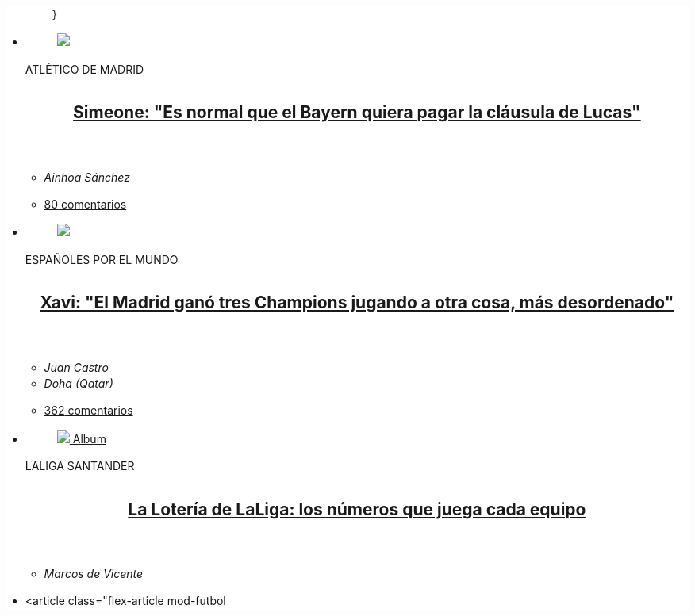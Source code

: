             }
</script><div id="portada" class="contenido"><div class="container"><script type="text/javascript" Src="https://components.unidadeditorial.es/lib/polyfills/v1.0.24/helpers.min.js"></script><script type="text/javascript" Src="https://components.unidadeditorial.es/lib/polyfills/v1.0.24/custom-elements-es5-adapter.js"></script><script type="text/javascript" Src="https://components.unidadeditorial.es/lib/polyfills/v1.0.24/webcomponents-loader.js"></script><link rel="import" Href="https://components.unidadeditorial.es/visual/sports/ueSportEventsCarousel/v2/ue-sport-events-carousel.html"><ue-sport-events-carousel class="ue-c-carousel-theme" limit="18" controls="true" intersection-width="160" link="https://www.marca.com/resultados.html" sort-url="https://api.unidadeditorial.es/sports/v1/sorts/preset/" sport-events-url-base="https://api.unidadeditorial.es/sports/v1/events/preset/" preset="6_93646742" bet-channel="SiteDesktop_Marcador_Carrusel_Marca" hide-live-detail="true"></ue-sport-events-carousel><aside class="content-ad"><div id='div-gpt-ad-portada_c990x50_320x53_566a968a268e3ece348b4585' class="ad-item"><script type='text/javascript'>googletag.cmd.push(function(){googletag.display('div-gpt-ad-portada_c990x50_320x53_566a968a268e3ece348b4585');});</script></div></aside></div><section class="row-layout"><div class="container"><ul class="content-items flex-a"><li class="content-item "><article class=" mod-item  mod-futbol
" itemscope="" itemtype="http://schema.org/NewsArticle"><figure class="multimedia-item" itemprop="image" itemscope="" itemtype="http://schema.org/ImageObject"><a href="https://www.marca.com/futbol/atletico/2018/12/21/5c1cce09ca474167178b45c2.html" title="" class="image-item "><img src="https://e00-marca.uecdn.es/assets/multimedia/imagenes/2018/12/21/15453922293679.jpg" itemprop="url"/></a></figure><div class="ribbon"><span>ATLÉTICO DE MADRID</span></div><header class="mod-header"><h2 class="mod-title" itemprop="headline"><a href="https://www.marca.com/futbol/atletico/2018/12/21/5c1cce09ca474167178b45c2.html" title="Simeone: &quot;Es normal que el Bayern quiera pagar la cláusula de Lucas&quot;" itemprop="url">
Simeone: "Es normal que el Bayern quiera pagar la cláusula de Lucas"
</a></h2></header><footer class="mod-footer"><address><ul class="mod-author" itemprop="author" itemtype="http://schema.org/Person"><li><span itemprop="name">Ainhoa Sánchez</span></li></ul></address><ul class="mod-comments"><li><a href="https://www.marca.com/futbol/atletico/2018/12/21/5c1cce09ca474167178b45c2.html#js-comentar-5c1cce09ca474167178b45c2-div"><span class="num-comments"></span><span class="number-comments">80</span><span class="hidden-content"> comentarios</span></a></li></ul></footer></article></li><li class="content-item "><article class=" mod-item  mod-futbol
" itemscope="" itemtype="http://schema.org/NewsArticle"><figure class="multimedia-item" itemprop="image" itemscope="" itemtype="http://schema.org/ImageObject"><a href="https://www.marca.com/futbol/espanoles-mundo/2018/12/21/5c1bda9d268e3e353e8b45ea.html" title="" class="image-item "><img src="https://e00-marca.uecdn.es/assets/multimedia/imagenes/2018/12/21/15453916849640.jpg" itemprop="url"/></a></figure><div class="ribbon"><span>ESPAÑOLES POR EL MUNDO</span></div><header class="mod-header"><h2 class="mod-title" itemprop="headline"><a href="https://www.marca.com/futbol/espanoles-mundo/2018/12/21/5c1bda9d268e3e353e8b45ea.html" title="Xavi: &quot;El Madrid ganó tres Champions jugando a otra cosa, más desordenado&quot;" itemprop="url">
Xavi: "El Madrid ganó tres Champions jugando a otra cosa, más desordenado"
</a></h2></header><footer class="mod-footer"><address><ul class="mod-author" itemprop="author" itemtype="http://schema.org/Person"><li><span itemprop="name">Juan Castro</span></li><li>Doha (Qatar)</li></ul></address><ul class="mod-comments"><li><a href="https://www.marca.com/futbol/espanoles-mundo/2018/12/21/5c1bda9d268e3e353e8b45ea.html#js-comentar-5c1bda9d268e3e353e8b45ea-div"><span class="num-comments"></span><span class="number-comments">362</span><span class="hidden-content"> comentarios</span></a></li></ul></footer></article></li><li class="content-item "><article class="album mod-item  mod-futbol
" itemscope="" itemtype="http://schema.org/NewsArticle"><figure class="multimedia-item" itemprop="image" itemscope="" itemtype="http://schema.org/ImageObject"><a href="https://www.marca.com/futbol/primera-division/album/2018/12/21/5c1ce1f6ca4741180f8b4601.html" title="" class="image-item "><img src="https://e00-marca.uecdn.es/assets/multimedia/imagenes/2018/12/21/15453970532663.jpg" itemprop="url"/><span class="hidden-content"> Album</span><span class="view-photogallery"><i class="icon-galeria"></i></span></a></figure><div class="ribbon"><span>LALIGA SANTANDER</span></div><header class="mod-header"><h2 class="mod-title" itemprop="headline"><a href="https://www.marca.com/futbol/primera-division/album/2018/12/21/5c1ce1f6ca4741180f8b4601.html" title="La Lotería de LaLiga: los números que juega cada equipo" itemprop="url">
La Lotería de LaLiga: los números que juega cada equipo
</a></h2></header><footer class="mod-footer"><address><ul class="mod-author" itemprop="author" itemtype="http://schema.org/Person"><li><span itemprop="name">Marcos de Vicente</span></li></ul></address><ul class="mod-comments"></ul></footer></article></li></ul></div></section><section class="row-layout"><div class="container"><ul class="flex-h flex--4 js_fixed_container"><li class="flex__item flex__item--4-1 "><article class="flex-article mod-futbol